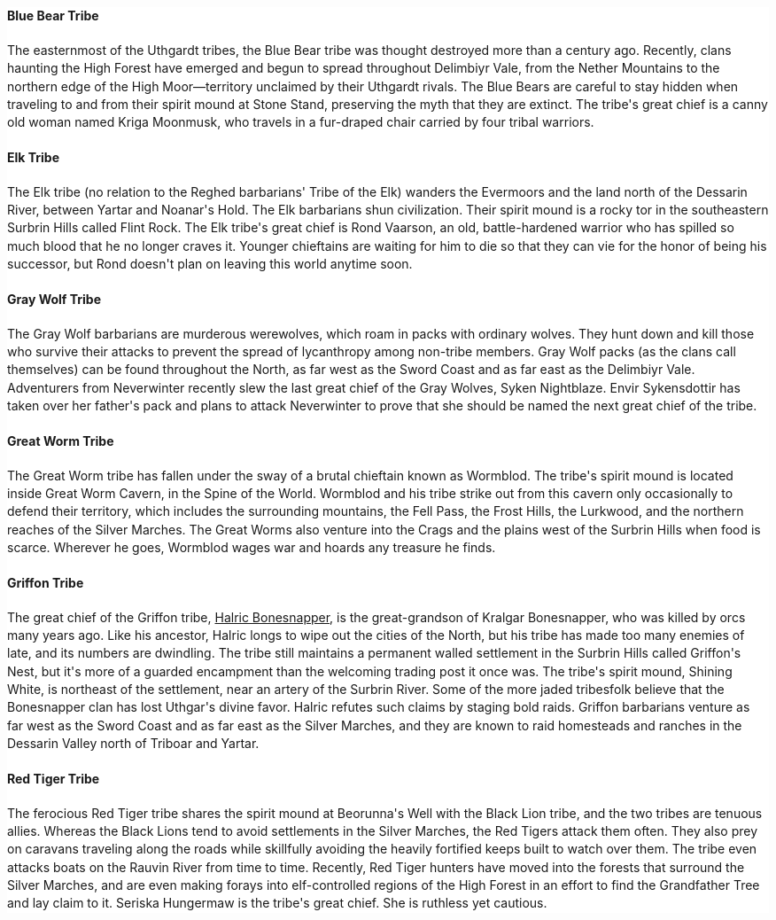 #### Blue Bear Tribe

The easternmost of the Uthgardt tribes, the Blue Bear tribe was thought destroyed more than a century ago. Recently, clans haunting the High Forest have emerged and begun to spread throughout Delimbiyr Vale, from the Nether Mountains to the northern edge of the High Moor—territory unclaimed by their Uthgardt rivals. The Blue Bears are careful to stay hidden when traveling to and from their spirit mound at Stone Stand, preserving the myth that they are extinct. The tribe's great chief is a canny old woman named Kriga Moonmusk, who travels in a fur-draped chair carried by four tribal warriors.

#### Elk Tribe

The Elk tribe (no relation to the Reghed barbarians' Tribe of the Elk) wanders the Evermoors and the land north of the Dessarin River, between Yartar and Noanar's Hold. The Elk barbarians shun civilization. Their spirit mound is a rocky tor in the southeastern Surbrin Hills called Flint Rock. The Elk tribe's great chief is Rond Vaarson, an old, battle-hardened warrior who has spilled so much blood that he no longer craves it. Younger chieftains are waiting for him to die so that they can vie for the honor of being his successor, but Rond doesn't plan on leaving this world anytime soon.

#### Gray Wolf Tribe

The Gray Wolf barbarians are murderous werewolves, which roam in packs with ordinary wolves. They hunt down and kill those who survive their attacks to prevent the spread of lycanthropy among non-tribe members. Gray Wolf packs (as the clans call themselves) can be found throughout the North, as far west as the Sword Coast and as far east as the Delimbiyr Vale. Adventurers from Neverwinter recently slew the last great chief of the Gray Wolves, Syken Nightblaze. Envir Sykensdottir has taken over her father's pack and plans to attack Neverwinter to prove that she should be named the next great chief of the tribe.

#### Great Worm Tribe

The Great Worm tribe has fallen under the sway of a brutal chieftain known as Wormblod. The tribe's spirit mound is located inside Great Worm Cavern, in the Spine of the World. Wormblod and his tribe strike out from this cavern only occasionally to defend their territory, which includes the surrounding mountains, the Fell Pass, the Frost Hills, the Lurkwood, and the northern reaches of the Silver Marches. The Great Worms also venture into the Crags and the plains west of the Surbrin Hills when food is scarce. Wherever he goes, Wormblod wages war and hoards any treasure he finds.

#### Griffon Tribe

The great chief of the Griffon tribe, [Halric Bonesnapper](Mechanics/bestiary/npc/great-chief-halric-bonesnapper-skt.md), is the great-grandson of Kralgar Bonesnapper, who was killed by orcs many years ago. Like his ancestor, Halric longs to wipe out the cities of the North, but his tribe has made too many enemies of late, and its numbers are dwindling. The tribe still maintains a permanent walled settlement in the Surbrin Hills called Griffon's Nest, but it's more of a guarded encampment than the welcoming trading post it once was. The tribe's spirit mound, Shining White, is northeast of the settlement, near an artery of the Surbrin River. Some of the more jaded tribesfolk believe that the Bonesnapper clan has lost Uthgar's divine favor. Halric refutes such claims by staging bold raids. Griffon barbarians venture as far west as the Sword Coast and as far east as the Silver Marches, and they are known to raid homesteads and ranches in the Dessarin Valley north of Triboar and Yartar.

#### Red Tiger Tribe

The ferocious Red Tiger tribe shares the spirit mound at Beorunna's Well with the Black Lion tribe, and the two tribes are tenuous allies. Whereas the Black Lions tend to avoid settlements in the Silver Marches, the Red Tigers attack them often. They also prey on caravans traveling along the roads while skillfully avoiding the heavily fortified keeps built to watch over them. The tribe even attacks boats on the Rauvin River from time to time. Recently, Red Tiger hunters have moved into the forests that surround the Silver Marches, and are even making forays into elf-controlled regions of the High Forest in an effort to find the Grandfather Tree and lay claim to it. Seriska Hungermaw is the tribe's great chief. She is ruthless yet cautious.

